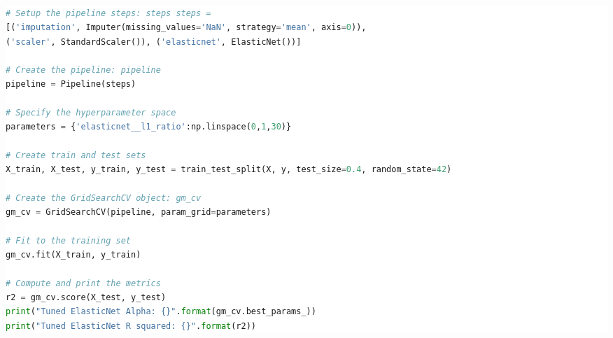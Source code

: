 ```py
# Setup the pipeline steps: steps steps =
[('imputation', Imputer(missing_values='NaN', strategy='mean', axis=0)),
('scaler', StandardScaler()), ('elasticnet', ElasticNet())]

# Create the pipeline: pipeline
pipeline = Pipeline(steps)

# Specify the hyperparameter space
parameters = {'elasticnet__l1_ratio':np.linspace(0,1,30)}

# Create train and test sets
X_train, X_test, y_train, y_test = train_test_split(X, y, test_size=0.4, random_state=42)

# Create the GridSearchCV object: gm_cv
gm_cv = GridSearchCV(pipeline, param_grid=parameters)

# Fit to the training set
gm_cv.fit(X_train, y_train)

# Compute and print the metrics
r2 = gm_cv.score(X_test, y_test)
print("Tuned ElasticNet Alpha: {}".format(gm_cv.best_params_))
print("Tuned ElasticNet R squared: {}".format(r2))
```
